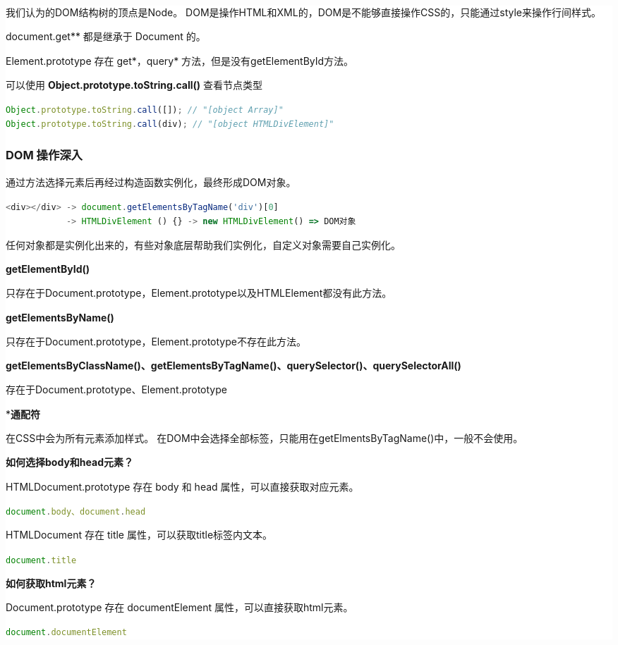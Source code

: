 我们认为的DOM结构树的顶点是Node。
DOM是操作HTML和XML的，DOM是不能够直接操作CSS的，只能通过style来操作行间样式。

document.get** 都是继承于 Document 的。

Element.prototype 存在 get*，query* 方法，但是没有getElementById方法。

可以使用 **Object.prototype.toString.call()** 查看节点类型

```js
Object.prototype.toString.call([]); // "[object Array]"
Object.prototype.toString.call(div); // "[object HTMLDivElement]"
```

### DOM 操作深入

通过方法选择元素后再经过构造函数实例化，最终形成DOM对象。

```js
<div></div> -> document.getElementsByTagName('div')[0] 
            -> HTMLDivElement () {} -> new HTMLDivElement() => DOM对象
```

任何对象都是实例化出来的，有些对象底层帮助我们实例化，自定义对象需要自己实例化。

**getElementById()**  

只存在于Document.prototype，Element.prototype以及HTMLElement都没有此方法。

**getElementsByName()**

只存在于Document.prototype，Element.prototype不存在此方法。

**getElementsByClassName()、getElementsByTagName()、querySelector()、querySelectorAll()**

存在于Document.prototype、Element.prototype

***通配符**

在CSS中会为所有元素添加样式。
在DOM中会选择全部标签，只能用在getElmentsByTagName()中，一般不会使用。

**如何选择body和head元素？**

HTMLDocument.prototype 存在 body 和 head 属性，可以直接获取对应元素。

```js
document.body、document.head
```

HTMLDocument 存在 title 属性，可以获取title标签内文本。

```js
document.title
```

**如何获取html元素？**

Document.prototype 存在 documentElement 属性，可以直接获取html元素。

```js
document.documentElement
```
